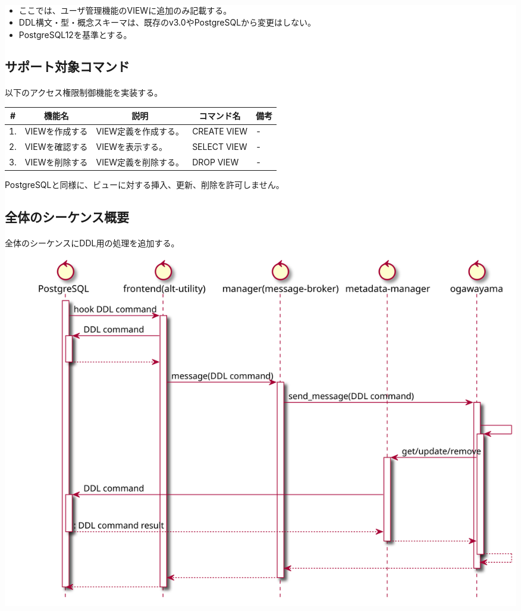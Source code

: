 - ここでは、ユーザ管理機能のVIEWに追加のみ記載する。
- DDL構文・型・概念スキーマは、既存のv3.0やPostgreSQLから変更はしない。
- PostgreSQL12を基準とする。

## サポート対象コマンド

以下のアクセス権限制御機能を実装する。

| #   | 機能名         | 説明                 | コマンド名  | 備考 |
| --- | -------------- | -------------------- | ----------- | ---- |
| 1.  | VIEWを作成する | VIEW定義を作成する。 | CREATE VIEW | -    |
| 2.  | VIEWを確認する | VIEWを表示する。     | SELECT VIEW | -    |
| 3.  | VIEWを削除する | VIEW定義を削除する。 | DROP VIEW   | -    |

PostgreSQLと同様に、ビューに対する挿入、更新、削除を許可しません。

## 全体のシーケンス概要

全体のシーケンスにDDL用の処理を追加する。

![全体シーケンス概要](./images/UserManagement_ROLE_FD/entire_seq.svg)
